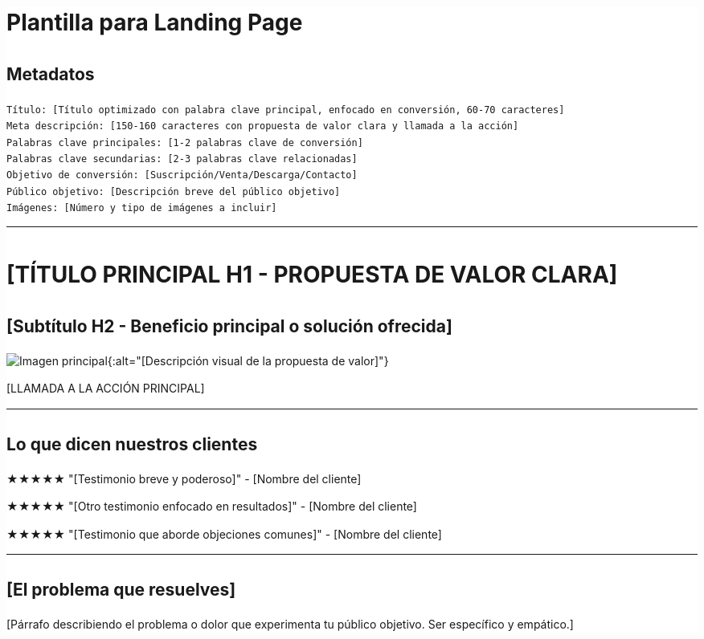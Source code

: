 # Plantilla para Landing Page

## Metadatos

```
Título: [Título optimizado con palabra clave principal, enfocado en conversión, 60-70 caracteres]
Meta descripción: [150-160 caracteres con propuesta de valor clara y llamada a la acción]
Palabras clave principales: [1-2 palabras clave de conversión]
Palabras clave secundarias: [2-3 palabras clave relacionadas]
Objetivo de conversión: [Suscripción/Venta/Descarga/Contacto]
Público objetivo: [Descripción breve del público objetivo]
Imágenes: [Número y tipo de imágenes a incluir]
```

---

<div class="landing-header">

# [TÍTULO PRINCIPAL H1 - PROPUESTA DE VALOR CLARA]

## [Subtítulo H2 - Beneficio principal o solución ofrecida]

![Imagen principal](ruta-a-imagen){:alt="[Descripción visual de la propuesta de valor]"}

<div class="cta-button-primary">
[LLAMADA A LA ACCIÓN PRINCIPAL]
</div>

</div>

---

<div class="social-proof">

## Lo que dicen nuestros clientes

★★★★★ "[Testimonio breve y poderoso]" - [Nombre del cliente]

★★★★★ "[Otro testimonio enfocado en resultados]" - [Nombre del cliente]

★★★★★ "[Testimonio que aborde objeciones comunes]" - [Nombre del cliente]

</div>

---

<div class="problem-section">

## [El problema que resuelves]

[Párrafo describiendo el problema o dolor que experimenta tu público objetivo. Ser específico y empático.]
